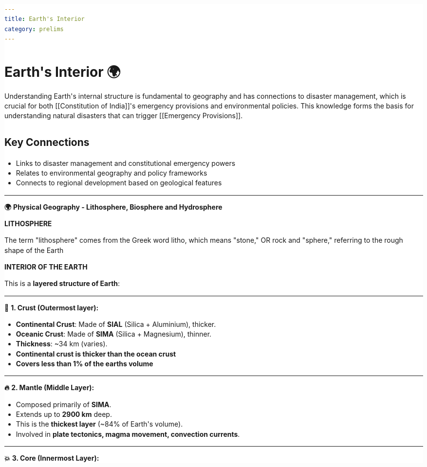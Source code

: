 ```yaml
---
title: Earth's Interior
category: prelims
---
```


# Earth's Interior 🌍

Understanding Earth's internal structure is fundamental to geography and has connections to disaster management, which is crucial for both [[Constitution of India]]'s emergency provisions and environmental policies. This knowledge forms the basis for understanding natural disasters that can trigger [[Emergency Provisions]].

## Key Connections
- Links to disaster management and constitutional emergency powers
- Relates to environmental geography and policy frameworks
- Connects to regional development based on geological features

---

**🌍** **Physical Geography - Lithosphere, Biosphere and Hydrosphere**  
  

**LITHOSPHERE**

The term "lithosphere" comes from the Greek word litho, which means "stone," OR rock and "sphere," referring to the rough shape of the Earth

**INTERIOR OF THE EARTH**

This is a **layered structure of Earth**:

---

**🧱** **1. Crust (Outermost layer):**

- **Continental Crust**: Made of **SIAL** (Silica + Aluminium), thicker.
- **Oceanic Crust**: Made of **SIMA** (Silica + Magnesium), thinner.
- **Thickness**: ~34 km (varies).
- **Continental crust is thicker than the ocean crust**
- **Covers less than 1% of the earths volume**

---

**🔥** **2. Mantle (Middle Layer):**

- Composed primarily of **SIMA**.
- Extends up to **2900 km** deep.
- This is the **thickest layer** (~84% of Earth's volume).
- Involved in **plate tectonics, magma movement, convection currents**.

---

**💥** **3. Core (Innermost Layer):**
